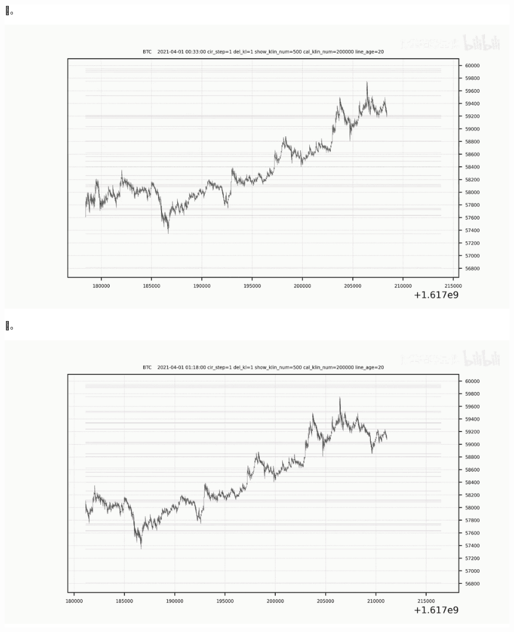 🎼。

![](img/90e48e1e529a3eb0a7cf8cbf97fb21b9_37.png)

🎼。

![](img/90e48e1e529a3eb0a7cf8cbf97fb21b9_39.png)
